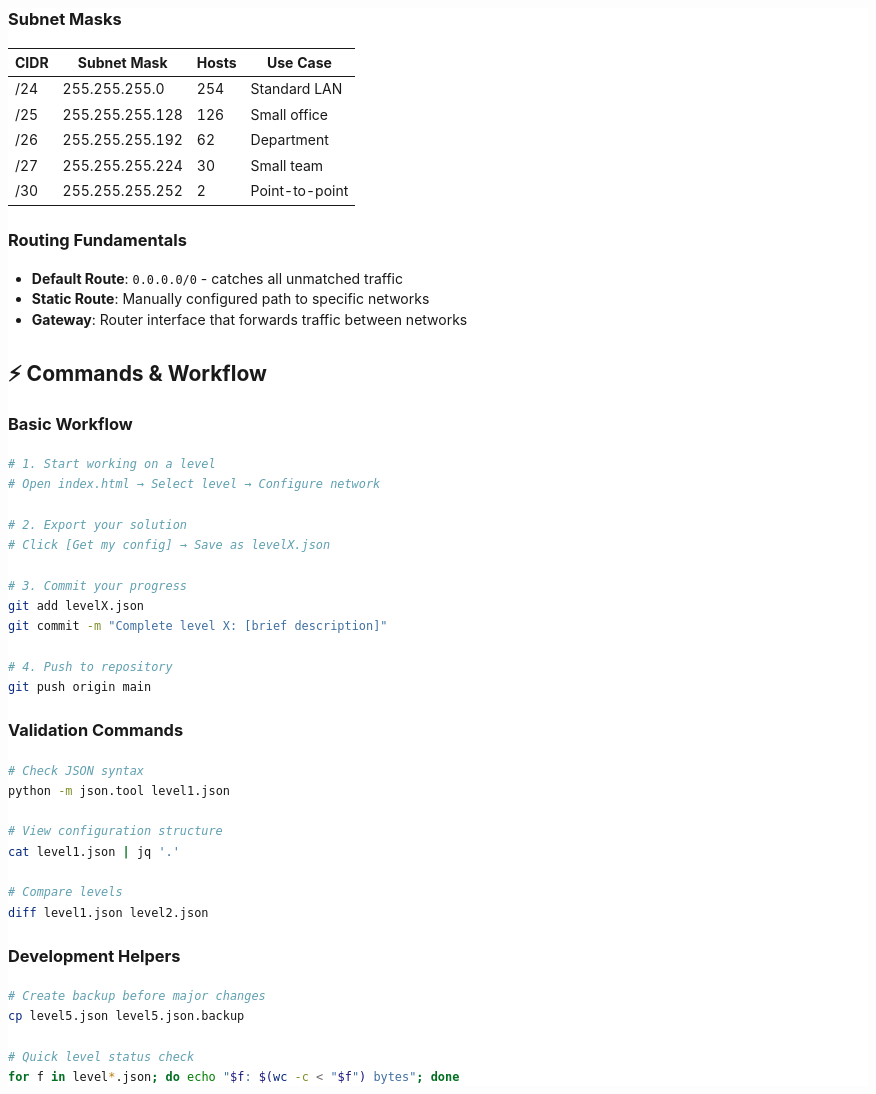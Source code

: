 ### Subnet Masks
| CIDR | Subnet Mask | Hosts | Use Case |
|------|-------------|-------|----------|
| /24  | 255.255.255.0 | 254 | Standard LAN |
| /25  | 255.255.255.128 | 126 | Small office |
| /26  | 255.255.255.192 | 62 | Department |
| /27  | 255.255.255.224 | 30 | Small team |
| /30  | 255.255.255.252 | 2 | Point-to-point |

### Routing Fundamentals
- **Default Route**: `0.0.0.0/0` - catches all unmatched traffic
- **Static Route**: Manually configured path to specific networks
- **Gateway**: Router interface that forwards traffic between networks

## ⚡ Commands & Workflow

### Basic Workflow
```bash
# 1. Start working on a level
# Open index.html → Select level → Configure network

# 2. Export your solution
# Click [Get my config] → Save as levelX.json

# 3. Commit your progress
git add levelX.json
git commit -m "Complete level X: [brief description]"

# 4. Push to repository
git push origin main
```

### Validation Commands
```bash
# Check JSON syntax
python -m json.tool level1.json

# View configuration structure
cat level1.json | jq '.'

# Compare levels
diff level1.json level2.json
```

### Development Helpers
```bash
# Create backup before major changes
cp level5.json level5.json.backup

# Quick level status check
for f in level*.json; do echo "$f: $(wc -c < "$f") bytes"; done
```
